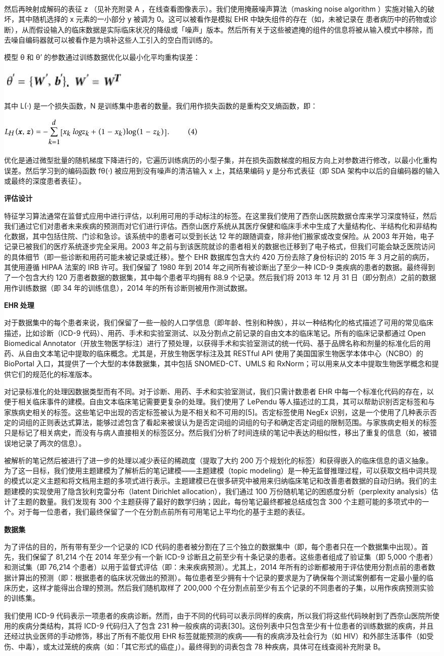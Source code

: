 然后再映射成解码的表征 z （见补充附录 A ，在线查看图像表示）。我们使用掩蔽噪声算法（masking noise algorithm ）实施对输入的破坏，其中随机选择的 x 元素的一小部分 y 被调为 0。这可以被看作是模拟 EHR 中缺失组件的存在（如，未被记录在 患者病历中的药物或诊断），从而假设输入的临床数据是实际临床状况的降级或「噪声」版本。然后所有关于这些被遮掩的组件的信息将被从输入模式中移除，而去噪自编码器就可以被看作是为填补这些人工引入的空白而训练的。

模型 θ 和 θ’ 的参数通过训练数据优化以最小化平均重构误差：

![](img/0902a1203982453970e156ea972c608c.jpg)

其中 L(·) 是一个损失函数，N 是训练集中患者的数量。我们用作损失函数的是重构交叉熵函数，即：

![](img/d9a7843ce4fc126b791d882db943baa6.jpg) 

优化是通过微型批量的随机梯度下降进行的，它遍历训练病历的小型子集，并在损失函数梯度的相反方向上对参数进行修改，以最小化重构误差。然后学习到的编码函数 fθ(·) 被应用到没有噪声的清洁输入 x 上，其结果编码 y 是分布式表征（即 SDA 架构中以后的自编码器的输入或最终的深度患者表征）。

**评估设计**

特征学习算法通常在监督式应用中进行评估，以利用可用的手动标注的标签。在这里我们使用了西奈山医院数据仓库来学习深度特征，然后我们通过它们对患者未来疾病的预测而对它们进行评估。西奈山医疗系统从其医疗保健和临床手术中生成了大量结构化、半结构化和非结构化数据，其中包括住院、门诊和急诊。该系统中的患者可以受到长达 12 年的跟随调查，除非他们搬家或改变保险。从 2003 年开始，电子记录已被我们的医疗系统逐步完全采用。2003 年之前与到该医院就诊的患者相关的数据也迁移到了电子格式，但我们可能会缺乏医院访问的具体细节（即一些诊断和用药可能未被记录或迁移）。整个 EHR 数据库包含大约 420 万份去除了身份标识的 2015 年 3 月之前的病历，其使用遵循 HIPAA 法案的 IRB 许可。我们保留了 1980 年到 2014 年之间所有被诊断出了至少一种 ICD-9 类疾病的患者的数据。最终得到了一个包含大约 120 万患者数据的数据集，其中每个患者平均拥有 88.9 个记录。然后我们将 2013 年 12 月 31 日（即分割点）之前的数据用作训练数据（即 34 年的训练信息），2014 年的所有诊断则被用作测试数据。

**EHR 处理**

对于数据集中的每个患者来说，我们保留了一些一般的人口学信息（即年龄、性别和种族），并以一种结构化的格式描述了可用的常见临床描述，比如诊断（ICD-9 代码）、用药、手术和实验室测试、以及分割点之前记录的自由文本的临床笔记。所有的临床记录都通过 Open Biomedical Annotator（开放生物医学标注）进行了预处理，以获得手术和实验室测试的统一代码、基于品牌名称和剂量的标准化后的用药、从自由文本笔记中提取的临床概念。尤其是，开放生物医学标注及其 RESTful API 使用了美国国家生物医学本体中心（NCBO）的 BioPortal 入口，其提供了一个大型的本体数据集，其中包括 SNOMED-CT、UMLS 和 RxNorm；可以用来从文本中提取生物医学概念和提供它们的规范化的标准版本。

对记录标准化的处理因数据类型而有不同。对于诊断、用药、手术和实验室测试，我们只需计数患者 EHR 中每一个标准化代码的存在，以便于相关临床事件的建模。自由文本临床笔记需要更复杂的处理。我们使用了 LePendu 等人描述过的工具，其可以帮助识别否定标签和与家族病史相关的标签。这些笔记中出现的否定标签被认为是不相关和不可用的[5]。否定标签使用 NegEx 识别，这是一个使用了几种表示否定的词组的正则表达式算法，能够过滤包含了看起来被误认为是否定词组的词组的句子和确定否定词组的限制范围。与家族病史相关的标签只是标记了相关病史，而没有与病人直接相关的标签区分。然后我们分析了时间连续的笔记中表达的相似性，移出了重复的信息（如，被错误地记录了两次的信息）。

被解析的笔记然后被进行了进一步的处理以减少表征的稀疏度（提取了大约 200 万个规划化的标签）和获得嵌入的临床信息的语义抽象。为了这一目标，我们使用主题建模为了解析后的笔记建模——主题建模（topic modeling）是一种无监督推理过程，可以获取文档中词共现的模式以定义主题和将文档用主题的多项式进行表示。主题建模已在很多研究中被用来归纳临床笔记和改善患者数据的自动归纳。我们的主题建模的实现使用了隐含狄利克雷分布（latent Dirichlet allocation），我们通过 100 万份随机笔记的困惑度分析（perplexity analysis）估计了主题的数量。我们发现有 300 个主题获得了最好的数学归纳；因此，每份笔记最终都被总结成包含 300 个主题可能的多项式中的一个。对于每一位患者，我们最终保留了一个在分割点前所有可用笔记上平均化的基于主题的表征。

**数据集**

为了评估的目的，所有带有至少一个记录的 ICD 代码的患者被分割在了三个独立的数据集中（即，每个患者只在一个数据集中出现）。首先，我们保留了 81,214 个在 2014 年至少有一个新 ICD-9 诊断且之前至少有十条记录的患者。这些患者组成了验证集（即 5,000 个患者）和测试集（即 76,214 个患者）以用于监督式评估（即：未来疾病预测）。尤其上，2014 年所有的诊断都被用于评估使用分割点前的患者数据计算出的预测（即：根据患者的临床状况做出的预测）。每位患者至少拥有十个记录的要求是为了确保每个测试案例都有一定最小量的临床历史，这样才能得出合理的预测。然后我们随机取样了 200,000 个在分割点前至少有五个记录的不同患者的子集，以用作疾病预测实验的训练集。

我们使用 ICD-9 代码表示一项患者的疾病诊断。然而，由于不同的代码可以表示同样的疾病，所以我们将这些代码映射到了西奈山医院所使用的疾病分类结构，其将 ICD-9 代码归入了包含 231 种一般疾病的词表[30]。这份列表中只包含至少有十位患者的训练数据的疾病，并且还经过执业医师的手动修饰，移出了所有不能仅用 EHR 标签就能预测的疾病——有的疾病涉及社会行为（如 HIV）和外部生活事件（如受伤、中毒），或太过笼统的疾病（如：「其它形式的癌症」）。最终得到的词表包含 78 种疾病，具体可在线查阅补充附录 B。
